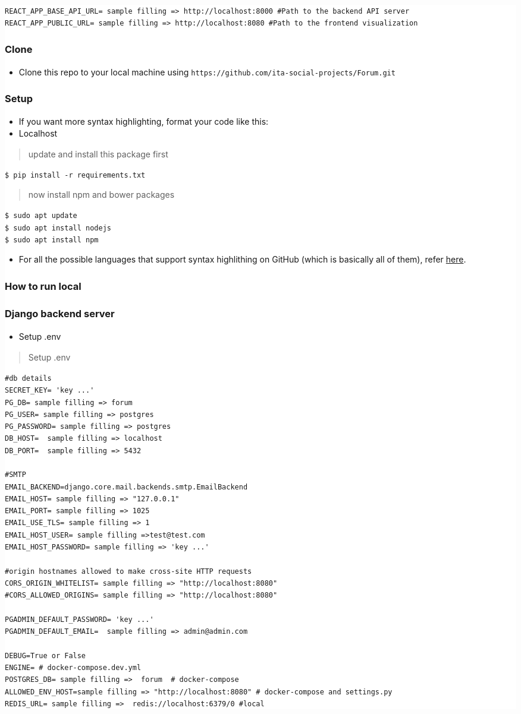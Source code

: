 ```properties
REACT_APP_BASE_API_URL= sample filling => http://localhost:8000 #Path to the backend API server
REACT_APP_PUBLIC_URL= sample filling => http://localhost:8080 #Path to the frontend visualization
```

### Clone

- Clone this repo to your local machine using `https://github.com/ita-social-projects/Forum.git`

### Setup

- If you want more syntax highlighting, format your code like this:
- Localhost

> update and install this package first

```shell
$ pip install -r requirements.txt
```

> now install npm and bower packages

```shell
$ sudo apt update
$ sudo apt install nodejs
$ sudo apt install npm

```

- For all the possible languages that support syntax highlithing on GitHub (which is basically all of them), refer <a href="https://github.com/github/linguist/blob/master/lib/linguist/languages.yml" target="_blank">here</a>.

### How to run local
### Django backend server
- Setup  .env
> Setup .env
``` shell
#db details
SECRET_KEY= 'key ...'
PG_DB= sample filling => forum
PG_USER= sample filling => postgres
PG_PASSWORD= sample filling => postgres
DB_HOST=  sample filling => localhost
DB_PORT=  sample filling => 5432

#SMTP
EMAIL_BACKEND=django.core.mail.backends.smtp.EmailBackend
EMAIL_HOST= sample filling => "127.0.0.1"
EMAIL_PORT= sample filling => 1025
EMAIL_USE_TLS= sample filling => 1
EMAIL_HOST_USER= sample filling =>test@test.com
EMAIL_HOST_PASSWORD= sample filling => 'key ...'

#origin hostnames allowed to make cross-site HTTP requests
CORS_ORIGIN_WHITELIST= sample filling => "http://localhost:8080"
#CORS_ALLOWED_ORIGINS= sample filling => "http://localhost:8080"

PGADMIN_DEFAULT_PASSWORD= 'key ...'
PGADMIN_DEFAULT_EMAIL=  sample filling => admin@admin.com

DEBUG=True or False  
ENGINE= # docker-compose.dev.yml
POSTGRES_DB= sample filling =>  forum  # docker-compose
ALLOWED_ENV_HOST=sample filling => "http://localhost:8080" # docker-compose and settings.py
REDIS_URL= sample filling =>  redis://localhost:6379/0 #local
```